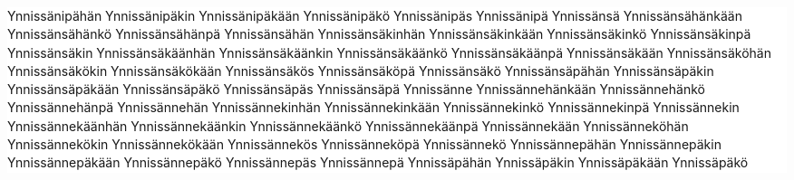 Ynnissänipähän
Ynnissänipäkin
Ynnissänipäkään
Ynnissänipäkö
Ynnissänipäs
Ynnissänipä
Ynnissänsä
Ynnissänsähänkään
Ynnissänsähänkö
Ynnissänsähänpä
Ynnissänsähän
Ynnissänsäkinhän
Ynnissänsäkinkään
Ynnissänsäkinkö
Ynnissänsäkinpä
Ynnissänsäkin
Ynnissänsäkäänhän
Ynnissänsäkäänkin
Ynnissänsäkäänkö
Ynnissänsäkäänpä
Ynnissänsäkään
Ynnissänsäköhän
Ynnissänsäkökin
Ynnissänsäkökään
Ynnissänsäkös
Ynnissänsäköpä
Ynnissänsäkö
Ynnissänsäpähän
Ynnissänsäpäkin
Ynnissänsäpäkään
Ynnissänsäpäkö
Ynnissänsäpäs
Ynnissänsäpä
Ynnissänne
Ynnissännehänkään
Ynnissännehänkö
Ynnissännehänpä
Ynnissännehän
Ynnissännekinhän
Ynnissännekinkään
Ynnissännekinkö
Ynnissännekinpä
Ynnissännekin
Ynnissännekäänhän
Ynnissännekäänkin
Ynnissännekäänkö
Ynnissännekäänpä
Ynnissännekään
Ynnissänneköhän
Ynnissännekökin
Ynnissännekökään
Ynnissännekös
Ynnissänneköpä
Ynnissännekö
Ynnissännepähän
Ynnissännepäkin
Ynnissännepäkään
Ynnissännepäkö
Ynnissännepäs
Ynnissännepä
Ynnissäpähän
Ynnissäpäkin
Ynnissäpäkään
Ynnissäpäkö